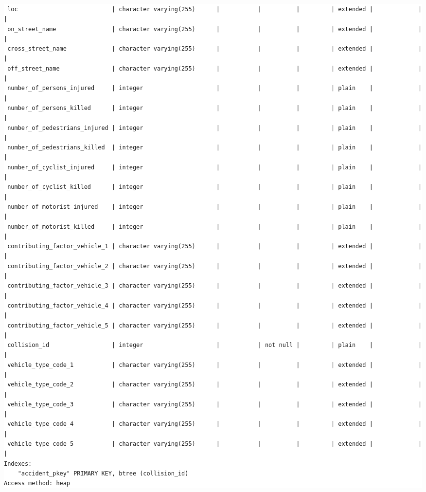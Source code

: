 ```
 loc                           | character varying(255)      |           |          |         | extended |             |              | 
 on_street_name                | character varying(255)      |           |          |         | extended |             |              | 
 cross_street_name             | character varying(255)      |           |          |         | extended |             |              | 
 off_street_name               | character varying(255)      |           |          |         | extended |             |              | 
 number_of_persons_injured     | integer                     |           |          |         | plain    |             |              | 
 number_of_persons_killed      | integer                     |           |          |         | plain    |             |              | 
 number_of_pedestrians_injured | integer                     |           |          |         | plain    |             |              | 
 number_of_pedestrians_killed  | integer                     |           |          |         | plain    |             |              | 
 number_of_cyclist_injured     | integer                     |           |          |         | plain    |             |              | 
 number_of_cyclist_killed      | integer                     |           |          |         | plain    |             |              | 
 number_of_motorist_injured    | integer                     |           |          |         | plain    |             |              | 
 number_of_motorist_killed     | integer                     |           |          |         | plain    |             |              | 
 contributing_factor_vehicle_1 | character varying(255)      |           |          |         | extended |             |              | 
 contributing_factor_vehicle_2 | character varying(255)      |           |          |         | extended |             |              | 
 contributing_factor_vehicle_3 | character varying(255)      |           |          |         | extended |             |              | 
 contributing_factor_vehicle_4 | character varying(255)      |           |          |         | extended |             |              | 
 contributing_factor_vehicle_5 | character varying(255)      |           |          |         | extended |             |              | 
 collision_id                  | integer                     |           | not null |         | plain    |             |              | 
 vehicle_type_code_1           | character varying(255)      |           |          |         | extended |             |              | 
 vehicle_type_code_2           | character varying(255)      |           |          |         | extended |             |              | 
 vehicle_type_code_3           | character varying(255)      |           |          |         | extended |             |              | 
 vehicle_type_code_4           | character varying(255)      |           |          |         | extended |             |              | 
 vehicle_type_code_5           | character varying(255)      |           |          |         | extended |             |              | 
Indexes:
    "accident_pkey" PRIMARY KEY, btree (collision_id)
Access method: heap
```
